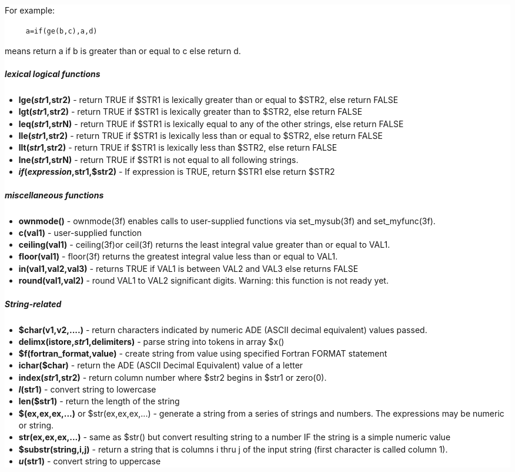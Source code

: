   For example:
```text
     a=if(ge(b,c),a,d)
```
   means return a if b is greater than or equal to c else return d.

##### lexical logical functions
  + **lge($str1,$str2)** - return TRUE if $STR1 is lexically greater
    than or equal to $STR2, else return FALSE
  + **lgt($str1,$str2)** - return TRUE if $STR1 is lexically greater
    than to $STR2, else return FALSE
  + **leq($str1,$strN)** - return TRUE if $STR1 is lexically equal to
    any of the other strings, else return FALSE
  + **lle($str1,$str2)** - return TRUE if $STR1 is lexically less
    than or equal to $STR2, else return FALSE
  + **llt($str1,$str2)** - return TRUE if $STR1 is lexically less
    than $STR2, else return FALSE
  + **lne($str1,$strN)** - return TRUE if $STR1 is not equal to all
    following strings.
  + **$if(expression,$str1,$str2)** - If expression is TRUE, return
                  $STR1 else return $STR2

##### miscellaneous functions
  + **ownmode()** - ownmode(3f) enables calls to user-supplied
    functions via set\_mysub(3f) and set\_myfunc(3f).
  + **c(val1)** - user-supplied function
  + **ceiling(val1)** - ceiling(3f)or ceil(3f) returns the least
    integral value greater than or equal to VAL1.
  + **floor(val1)** - floor(3f) returns the greatest integral value
    less than or equal to VAL1.
  + **in(val1,val2,val3)** - returns TRUE if VAL1 is between VAL2 and
    VAL3 else returns FALSE
  + **round(val1,val2)** - round VAL1 to VAL2 significant digits.
    Warning: this function is not ready yet.

##### String-related
  + **$char(v1,v2,....)** - return characters indicated by numeric
    ADE (ASCII decimal equivalent) values passed.
  + **delimx(istore,$str1,$delimiters)** - parse string into tokens
    in array $x()
  + **$f(fortran\_format,value)** - create string from value using
    specified Fortran FORMAT statement
  + **ichar($char)** - return the ADE (ASCII Decimal Equivalent)
    value of a letter
  + **index($str1,$str2)** - return column number where $str2 begins
    in $str1 or zero(0).
  + **$l($str1)** - convert string to lowercase
  + **len($str1)** - return the length of the string
  + **$(ex,ex,ex,...)** or $str(ex,ex,ex,...) - generate a string
    from a series of strings and numbers. The expressions may be
    numeric or string.
  + **str(ex,ex,ex,...)** - same as $str() but convert resulting
    string to a number IF the string is a simple numeric value
  + **$substr(string,i,j)** - return a string that is columns i thru
    j of the input string (first character is called column 1).
  + **$u($str1)** - convert string to uppercase
